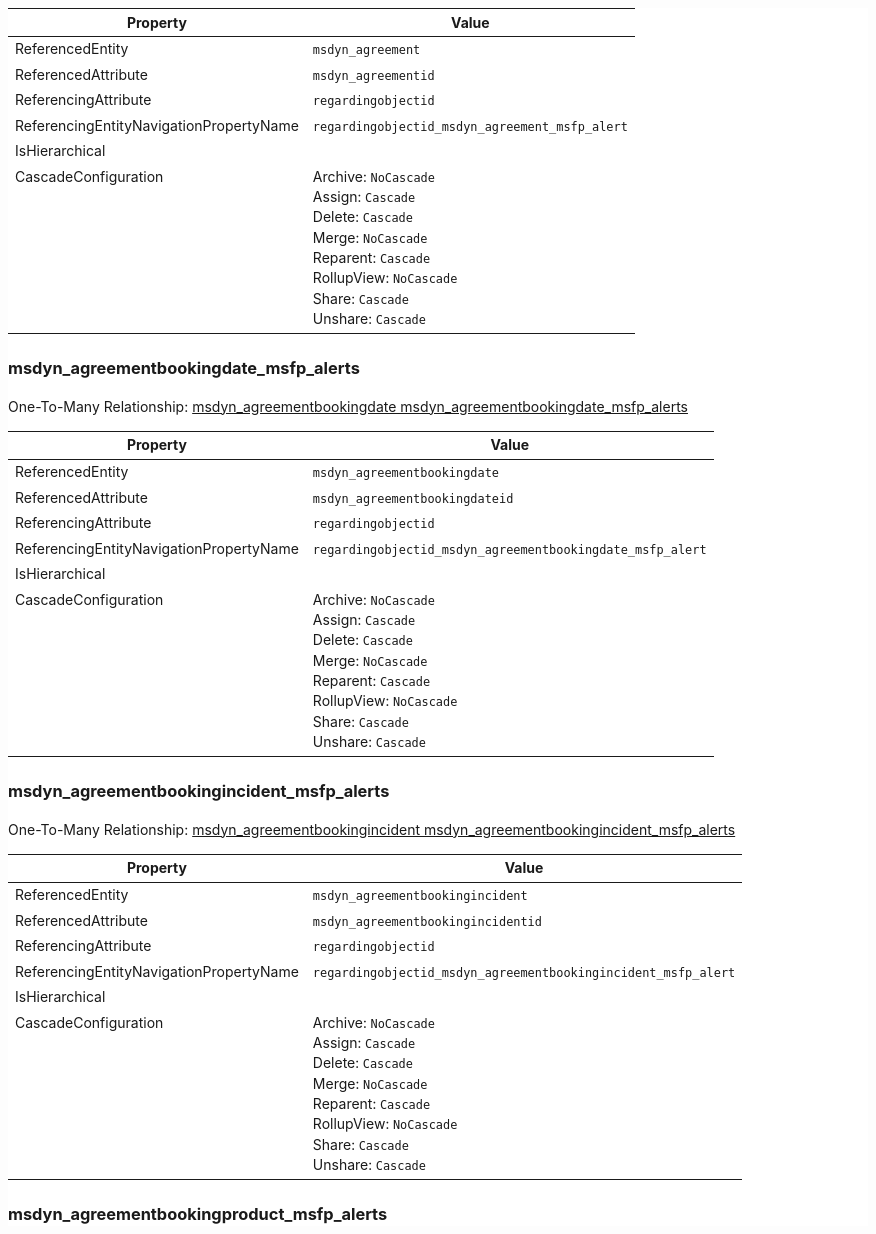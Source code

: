 |Property|Value|
|---|---|
|ReferencedEntity|`msdyn_agreement`|
|ReferencedAttribute|`msdyn_agreementid`|
|ReferencingAttribute|`regardingobjectid`|
|ReferencingEntityNavigationPropertyName|`regardingobjectid_msdyn_agreement_msfp_alert`|
|IsHierarchical||
|CascadeConfiguration|Archive: `NoCascade`<br />Assign: `Cascade`<br />Delete: `Cascade`<br />Merge: `NoCascade`<br />Reparent: `Cascade`<br />RollupView: `NoCascade`<br />Share: `Cascade`<br />Unshare: `Cascade`|

### <a name="BKMK_msdyn_agreementbookingdate_msfp_alerts"></a> msdyn_agreementbookingdate_msfp_alerts

One-To-Many Relationship: [msdyn_agreementbookingdate msdyn_agreementbookingdate_msfp_alerts](msdyn_agreementbookingdate.md#BKMK_msdyn_agreementbookingdate_msfp_alerts)

|Property|Value|
|---|---|
|ReferencedEntity|`msdyn_agreementbookingdate`|
|ReferencedAttribute|`msdyn_agreementbookingdateid`|
|ReferencingAttribute|`regardingobjectid`|
|ReferencingEntityNavigationPropertyName|`regardingobjectid_msdyn_agreementbookingdate_msfp_alert`|
|IsHierarchical||
|CascadeConfiguration|Archive: `NoCascade`<br />Assign: `Cascade`<br />Delete: `Cascade`<br />Merge: `NoCascade`<br />Reparent: `Cascade`<br />RollupView: `NoCascade`<br />Share: `Cascade`<br />Unshare: `Cascade`|

### <a name="BKMK_msdyn_agreementbookingincident_msfp_alerts"></a> msdyn_agreementbookingincident_msfp_alerts

One-To-Many Relationship: [msdyn_agreementbookingincident msdyn_agreementbookingincident_msfp_alerts](msdyn_agreementbookingincident.md#BKMK_msdyn_agreementbookingincident_msfp_alerts)

|Property|Value|
|---|---|
|ReferencedEntity|`msdyn_agreementbookingincident`|
|ReferencedAttribute|`msdyn_agreementbookingincidentid`|
|ReferencingAttribute|`regardingobjectid`|
|ReferencingEntityNavigationPropertyName|`regardingobjectid_msdyn_agreementbookingincident_msfp_alert`|
|IsHierarchical||
|CascadeConfiguration|Archive: `NoCascade`<br />Assign: `Cascade`<br />Delete: `Cascade`<br />Merge: `NoCascade`<br />Reparent: `Cascade`<br />RollupView: `NoCascade`<br />Share: `Cascade`<br />Unshare: `Cascade`|

### <a name="BKMK_msdyn_agreementbookingproduct_msfp_alerts"></a> msdyn_agreementbookingproduct_msfp_alerts
